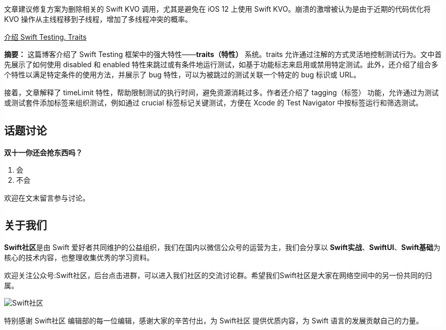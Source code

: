 文章建议修复方案为删除相关的 Swift KVO 调用，尤其是避免在 iOS 12 上使用 Swift KVO。崩溃的激增被认为是由于近期的代码优化将 KVO 操作从主线程移到子线程，增加了多线程冲突的概率。

[介绍 Swift Testing. Traits](https://swiftwithmajid.com/2024/11/05/introducing-swift-testing-traits/ "介绍 Swift Testing. Traits")

**摘要：**  这篇博客介绍了 Swift Testing 框架中的强大特性——**traits（特性）** 系统。traits 允许通过注解的方式灵活地控制测试行为。文中首先展示了如何使用 disabled 和 enabled 特性来跳过或有条件地运行测试，如基于功能标志来启用或禁用特定测试。此外，还介绍了组合多个特性以满足特定条件的使用方法，并展示了 bug 特性，可以为被跳过的测试关联一个特定的 bug 标识或 URL。

接着，文章解释了 timeLimit 特性，帮助限制测试的执行时间，避免资源消耗过多。作者还介绍了 tagging（标签） 功能，允许通过为测试或测试套件添加标签来组织测试，例如通过 crucial 标签标记关键测试，方便在 Xcode 的 Test Navigator 中按标签运行和筛选测试。

## 话题讨论

**双十一你还会抢东西吗？**

1. 会
2. 不会

欢迎在文末留言参与讨论。

## 关于我们

**Swift社区**是由 Swift 爱好者共同维护的公益组织，我们在国内以微信公众号的运营为主，我们会分享以 **Swift实战**、**SwiftUl**、**Swift基础**为核心的技术内容，也整理收集优秀的学习资料。

欢迎关注公众号:Swift社区，后台点击进群，可以进入我们社区的交流讨论群。希望我们Swift社区是大家在网络空间中的另一份共同的归属。

<img width="500" alt="Swift社区" src="https://user-images.githubusercontent.com/24238160/132703149-34121c6c-fd18-491c-a697-58a0fabf3060.png">

特别感谢 Swift社区 编辑部的每一位编辑，感谢大家的辛苦付出，为 Swift社区 提供优质内容，为 Swift 语言的发展贡献自己的力量。
